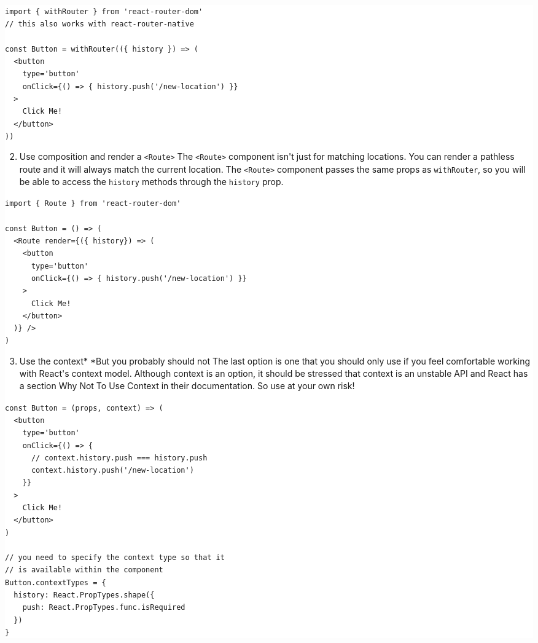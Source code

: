 ```reactjs
import { withRouter } from 'react-router-dom'
// this also works with react-router-native

const Button = withRouter(({ history }) => (
  <button
    type='button'
    onClick={() => { history.push('/new-location') }}
  >
    Click Me!
  </button>
))
```

2. Use composition and render a `<Route>`
The `<Route>` component isn't just for matching locations. You can render a pathless route and it will always match the current location. The `<Route>` component passes the same props as `withRouter`, so you will be able to access the `history` methods through the `history` prop.

```reactjs
import { Route } from 'react-router-dom'

const Button = () => (
  <Route render={({ history}) => (
    <button
      type='button'
      onClick={() => { history.push('/new-location') }}
    >
      Click Me!
    </button>
  )} />
)
```

3. Use the context*
*But you probably should not
The last option is one that you should only use if you feel comfortable working with React's context model. Although context is an option, it should be stressed that context is an unstable API and React has a section Why Not To Use Context in their documentation. So use at your own risk!

```reactjs
const Button = (props, context) => (
  <button
    type='button'
    onClick={() => {
      // context.history.push === history.push
      context.history.push('/new-location')
    }}
  >
    Click Me!
  </button>
)

// you need to specify the context type so that it
// is available within the component
Button.contextTypes = {
  history: React.PropTypes.shape({
    push: React.PropTypes.func.isRequired
  })
}
```
